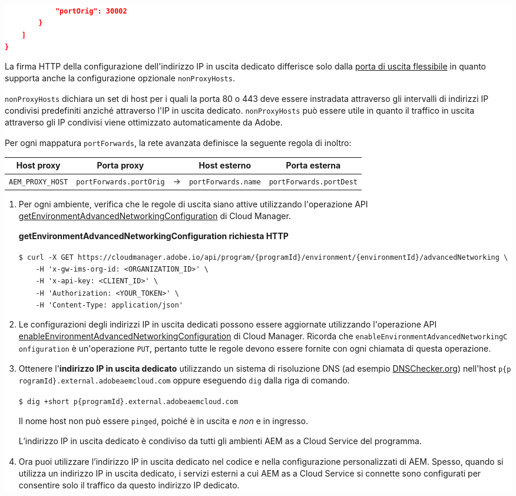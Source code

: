    ```json
               "portOrig": 30002
           }
       ]
   }
   ```

   La firma HTTP della configurazione dell&#39;indirizzo IP in uscita dedicato differisce solo dalla [porta di uscita flessibile](./flexible-port-egress.md#enable-dedicated-egress-ip-address-per-environment) in quanto supporta anche la configurazione opzionale `nonProxyHosts`.

   `nonProxyHosts` dichiara un set di host per i quali la porta 80 o 443 deve essere instradata attraverso gli intervalli di indirizzi IP condivisi predefiniti anziché attraverso l&#39;IP in uscita dedicato. `nonProxyHosts` può essere utile in quanto il traffico in uscita attraverso gli IP condivisi viene ottimizzato automaticamente da Adobe.

   Per ogni mappatura `portForwards`, la rete avanzata definisce la seguente regola di inoltro:

   | Host proxy | Porta proxy |  | Host esterno | Porta esterna |
   |---------------------------------|----------|----------------|------------------|----------|
   | `AEM_PROXY_HOST` | `portForwards.portOrig` | → | `portForwards.name` | `portForwards.portDest` |

1. Per ogni ambiente, verifica che le regole di uscita siano attive utilizzando l&#39;operazione API [getEnvironmentAdvancedNetworkingConfiguration](https://developer.adobe.com/experience-cloud/cloud-manager/reference/api/) di Cloud Manager.

   __getEnvironmentAdvancedNetworkingConfiguration richiesta HTTP__

   ```shell
   $ curl -X GET https://cloudmanager.adobe.io/api/program/{programId}/environment/{environmentId}/advancedNetworking \
       -H 'x-gw-ims-org-id: <ORGANIZATION_ID>' \
       -H 'x-api-key: <CLIENT_ID>' \
       -H 'Authorization: <YOUR_TOKEN>' \
       -H 'Content-Type: application/json'
   ```

1. Le configurazioni degli indirizzi IP in uscita dedicati possono essere aggiornate utilizzando l&#39;operazione API [enableEnvironmentAdvancedNetworkingConfiguration](https://developer.adobe.com/experience-cloud/cloud-manager/reference/api/) di Cloud Manager. Ricorda che `enableEnvironmentAdvancedNetworkingConfiguration` è un&#39;operazione `PUT`, pertanto tutte le regole devono essere fornite con ogni chiamata di questa operazione.

1. Ottenere l&#39;__indirizzo IP in uscita dedicato__ utilizzando un sistema di risoluzione DNS (ad esempio [DNSChecker.org](https://dnschecker.org/)) nell&#39;host `p{programId}.external.adobeaemcloud.com` oppure eseguendo `dig` dalla riga di comando.

   ```shell
   $ dig +short p{programId}.external.adobeaemcloud.com
   ```

   Il nome host non può essere `pinged`, poiché è in uscita e _non_ e in ingresso.

   L’indirizzo IP in uscita dedicato è condiviso da tutti gli ambienti AEM as a Cloud Service del programma.

1. Ora puoi utilizzare l’indirizzo IP in uscita dedicato nel codice e nella configurazione personalizzati di AEM. Spesso, quando si utilizza un indirizzo IP in uscita dedicato, i servizi esterni a cui AEM as a Cloud Service si connette sono configurati per consentire solo il traffico da questo indirizzo IP dedicato.
